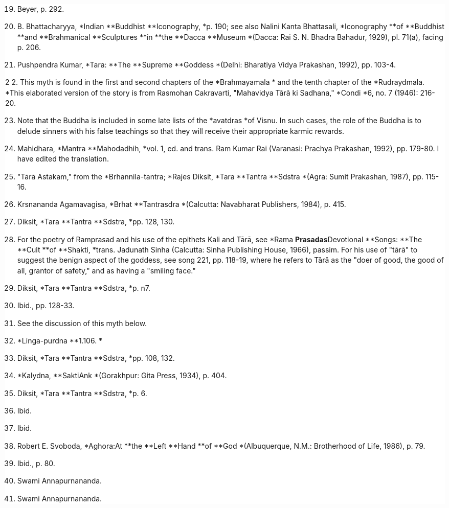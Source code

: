 19. Beyer, p. 292.

20. B. Bhattacharyya, *Indian **Buddhist **Iconography, *p. 190; see also Nalini Kanta Bhattasali, *Iconography **of **Buddhist **and **Brahmanical **Sculptures **in **the **Dacca **Museum *\(Dacca: Rai S. N. Bhadra Bahadur, 1929\), pl. 71\(a\), facing p. 206.

21. Pushpendra Kumar, *Tara: **The **Supreme **Goddess *\(Delhi: Bharatiya Vidya Prakashan, 1992\), pp. 103-4.

2 2. This myth is found in the first and second chapters of the *Brahmayamala * and the tenth chapter of the *Rudraydmala. *This elaborated version of the story is from Rasmohan Cakravarti, "Mahavidya Tārā ki Sadhana," *Condi *6, no. 7 \(1946\): 216-20.





23. Note that the Buddha is included in some late lists of the *avatdras *of Visnu. In such cases, the role of the Buddha is to delude sinners with his false teachings so that they will receive their appropriate karmic rewards.

24. Mahidhara, *Mantra **Mahodadhih, *vol. 1, ed. and trans. Ram Kumar Rai \(Varanasi: Prachya Prakashan, 1992\), pp. 179-80. I have edited the translation.

25. "Tārā Astakam," from the *Brhannila-tantra; *Rajes Diksit, *Tara **Tantra **Sdstra *\(Agra: Sumit Prakashan, 1987\), pp. 115-16.

26. Krsnananda Agamavagisa, *Brhat **Tantrasdra *\(Calcutta: Navabharat Publishers, 1984\), p. 415.

27. Diksit, *Tara **Tantra **Sdstra, *pp. 128, 130.

28. For the poetry of Ramprasad and his use of the epithets Kali and Tārā, see *Rama **Prasadas**Devotional **Songs: **The **Cult **of **Shakti, *trans. Jadunath Sinha \(Calcutta: Sinha Publishing House, 1966\), passim. For his use of "tārā" to suggest the benign aspect of the goddess, see song 221, pp. 118-19, where he refers to Tārā as the "doer of good, the good of all, grantor of safety," and as having a "smiling face."

29. Diksit, *Tara **Tantra **Sdstra, *p. n7.

30. Ibid., pp. 128-33.

31. See the discussion of this myth below.

32. *Linga-purdna **1.106. *

33. Diksit, *Tara **Tantra **Sdstra, *pp. 108, 132.

34. *Kalydna, **SaktiAnk *\(Gorakhpur: Gita Press, 1934\), p. 404.

35. Diksit, *Tara **Tantra **Sdstra, *p. 6.

36. Ibid.

37. Ibid.

38. Robert E. Svoboda, *Aghora:At **the **Left **Hand **of **God *\(Albuquerque, N.M.: Brotherhood of Life, 1986\), p. 79.

39. Ibid., p. 80.

40. Swami Annapurnananda.

41. Swami Annapurnananda.
